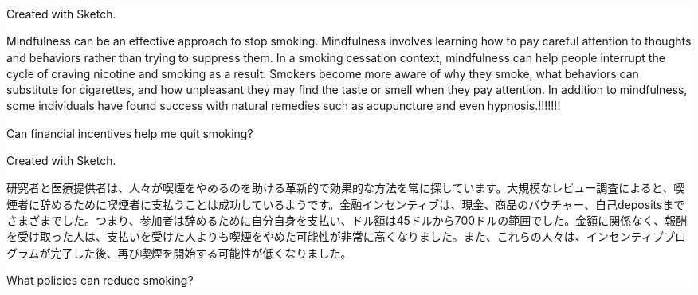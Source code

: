 


Created with Sketch.

















Mindfulness can be an effective approach to stop smoking. Mindfulness involves learning how to pay careful attention to thoughts and behaviors rather than trying to suppress them. In a smoking cessation context, mindfulness can help people interrupt the cycle of craving nicotine and smoking as a result. Smokers become more aware of why they smoke, what behaviors can substitute for cigarettes, and how unpleasant they may find the taste or smell when they pay attention. In addition to mindfulness, some individuals have found success with natural remedies such as acupuncture and even hypnosis.!!!!!!!










 
 Can financial incentives help me quit smoking?
 
 





Created with Sketch.

















研究者と医療提供者は、人々が喫煙をやめるのを助ける革新的で効果的な方法を常に探しています。大規模なレビュー調査によると、喫煙者に辞めるために喫煙者に支払うことは成功しているようです。金融インセンティブは、現金、商品のバウチャー、自己depositsまでさまざまでした。つまり、参加者は辞めるために自分自身を支払い、ドル額は45ドルから700ドルの範囲でした。金額に関係なく、報酬を受け取った人は、支払いを受けた人よりも喫煙をやめた可能性が非常に高くなりました。また、これらの人々は、インセンティブプログラムが完了した後、再び喫煙を開始する可能性が低くなりました。










 
 What policies can reduce smoking?
 